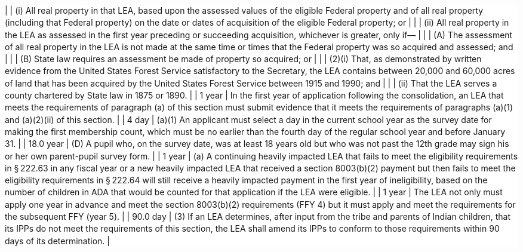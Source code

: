 |            |                       (i) All real property in that LEA, based upon the assessed values of the eligible Federal property and of all real property (including that Federal property) on the date or dates of acquisition of the eligible Federal property; or                                                                                                                                                                                                                      |
|            |                       (ii) All real property in the LEA as assessed in the first year preceding or succeeding acquisition, whichever is greater, only if&#8212;                                                                                                                                                                                                                                                                                                                   |
|            |                       (A) The assessment of all real property in the LEA is not made at the same time or times that the Federal property was so acquired and assessed; and                                                                                                                                                                                                                                                                                                        |
|            |                       (B) State law requires an assessment be made of property so acquired; or                                                                                                                                                                                                                                                                                                                                                                                    |
|            |                       (2)(i) That, as demonstrated by written evidence from the United States Forest Service satisfactory to the Secretary, the LEA contains between 20,000 and 60,000 acres of land that has been acquired by the United States Forest Service between 1915 and 1990; and                                                                                                                                                                                        |
|            |                       (ii) That the LEA serves a county chartered by State law in 1875 or 1890.                                                                                                                                                                                                                                                                                                                                                                                   |
| 1 year     | In the first year of application following the consolidation, an LEA that meets the requirements of paragraph (a) of this section must submit evidence that it meets the requirements of paragraphs (a)(1) and (a)(2)(ii) of this section.                                                                                                                                                                                                                                        |
| 4 day      | (a)(1) An applicant must select a day in the current school year as the survey date for making the first membership count, which must be no earlier than the fourth day of the regular school year and before January 31.                                                                                                                                                                                                                                                         |
| 18.0 year  | (D) A pupil who, on the survey date, was at least 18 years old but who was not past the 12th grade may sign his or her own parent-pupil survey form.                                                                                                                                                                                                                                                                                                                              |
| 1 year     | (a) A continuing heavily impacted LEA that fails to meet the eligibility requirements in &#167;&#8201;222.63 in any fiscal year or a new heavily impacted LEA that received a section 8003(b)(2) payment but then fails to meet the eligibility requirements in &#167;&#8201;222.64 will still receive a heavily impacted payment in the first year of ineligibility, based on the number of children in ADA that would be counted for that application if the LEA were eligible. |
| 1 year     | The LEA not only must apply one year in advance and meet the section 8003(b)(2) requirements (FFY 4) but it must apply and meet the requirements for the subsequent FFY (year 5).                                                                                                                                                                                                                                                                                                 |
| 90.0 day   | (3) If an LEA determines, after input from the tribe and parents of Indian children, that its IPPs do not meet the requirements of this section, the LEA shall amend its IPPs to conform to those requirements within 90 days of its determination.                                                                                                                                                                                                                               |
